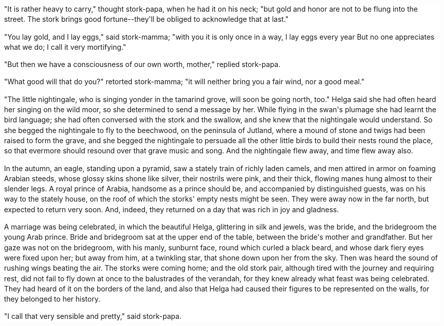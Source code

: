 "It is rather heavy to carry," thought stork-papa, when he had
it on his neck; "but gold and honor are not to be flung into the
street. The stork brings good fortune--they'll be obliged to
acknowledge that at last."

"You lay gold, and I lay eggs," said stork-mamma; "with you it
is only once in a way, I lay eggs every year But no one appreciates
what we do; I call it very mortifying."

"But then we have a consciousness of our own worth, mother,"
replied stork-papa.

"What good will that do you?" retorted stork-mamma; "it will
neither bring you a fair wind, nor a good meal."

"The little nightingale, who is singing yonder in the tamarind
grove, will soon be going north, too." Helga said she had often
heard her singing on the wild moor, so she determined to send a
message by her. While flying in the swan's plumage she had learnt
the bird language; she had often conversed with the stork and the
swallow, and she knew that the nightingale would understand. So she
begged the nightingale to fly to the beechwood, on the peninsula of
Jutland, where a mound of stone and twigs had been raised to form
the grave, and she begged the nightingale to persuade all the other
little birds to build their nests round the place, so that evermore
should resound over that grave music and song. And the nightingale
flew away, and time flew away also.

In the autumn, an eagle, standing upon a pyramid, saw a stately
train of richly laden camels, and men attired in armor on foaming
Arabian steeds, whose glossy skins shone like silver, their nostrils
were pink, and their thick, flowing manes hung almost to their slender
legs. A royal prince of Arabia, handsome as a prince should be, and
accompanied by distinguished guests, was on his way to the stately
house, on the roof of which the storks' empty nests might be seen.
They were away now in the far north, but expected to return very soon.
And, indeed, they returned on a day that was rich in joy and gladness.

A marriage was being celebrated, in which the beautiful Helga,
glittering in silk and jewels, was the bride, and the bridegroom the
young Arab prince. Bride and bridegroom sat at the upper end of the
table, between the bride's mother and grandfather. But her gaze was
not on the bridegroom, with his manly, sunburnt face, round which
curled a black beard, and whose dark fiery eyes were fixed upon her;
but away from him, at a twinkling star, that shone down upon her
from the sky. Then was heard the sound of rushing wings beating the
air. The storks were coming home; and the old stork pair, although
tired with the journey and requiring rest, did not fail to fly down at
once to the balustrades of the verandah, for they knew already what
feast was being celebrated. They had heard of it on the borders of the
land, and also that Helga had caused their figures to be represented
on the walls, for they belonged to her history.

"I call that very sensible and pretty," said stork-papa.
